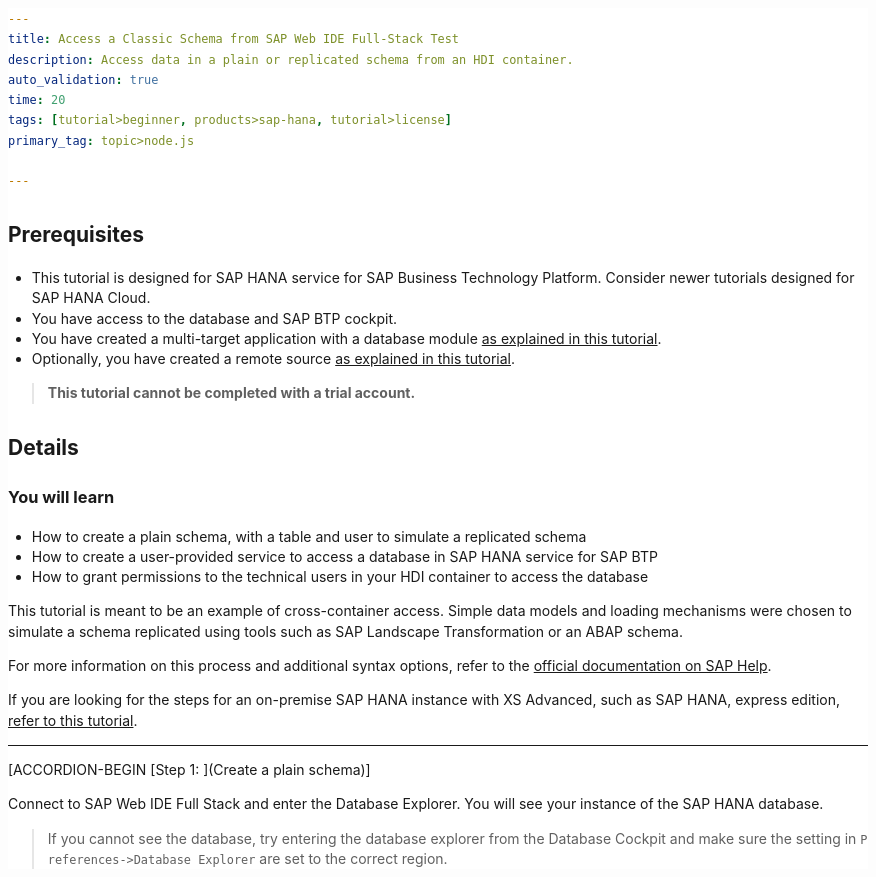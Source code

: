 ```yaml
---
title: Access a Classic Schema from SAP Web IDE Full-Stack Test
description: Access data in a plain or replicated schema from an HDI container.
auto_validation: true
time: 20
tags: [tutorial>beginner, products>sap-hana, tutorial>license]
primary_tag: topic>node.js

---
```


## Prerequisites
 - This tutorial is designed for SAP HANA service for SAP Business Technology Platform. Consider newer tutorials designed for SAP HANA Cloud.
 - You have access to the database and SAP BTP cockpit.
 - You have created a multi-target application with a database module [as explained in this tutorial](haas-dm-create-db-mta).
 - Optionally, you have created a remote source [as explained in this tutorial](haas-dm-connect-sdi).

>**This tutorial cannot be completed with a trial account.**

## Details
### You will learn
  - How to create a plain schema, with a table and user to simulate a replicated schema
  - How to create a user-provided service to access a database in SAP HANA service for SAP BTP
  - How to grant permissions to the technical users in your HDI container to access the database

This tutorial is meant to be an example of cross-container access. Simple data models and loading mechanisms were chosen to simulate a schema replicated using tools such as SAP Landscape Transformation or an ABAP schema.

For more information on this process and additional syntax options, refer to the [official documentation on SAP Help](https://help.sap.com/viewer/4505d0bdaf4948449b7f7379d24d0f0d/latest/en-US/a260b05631a24a759bba932aa6d81b64.html).

If you are looking for the steps for an on-premise SAP HANA instance with XS Advanced, such as SAP HANA, express edition, [refer to this tutorial](xsa-create-user-provided-anonymous-service).

---

[ACCORDION-BEGIN [Step 1: ](Create a plain schema)]

Connect to SAP Web IDE Full Stack and enter the Database Explorer. You will see your instance of the SAP HANA database.

> If you cannot see the database, try entering the database explorer from the Database Cockpit and make sure the setting in `Preferences->Database Explorer` are set to the correct region.
